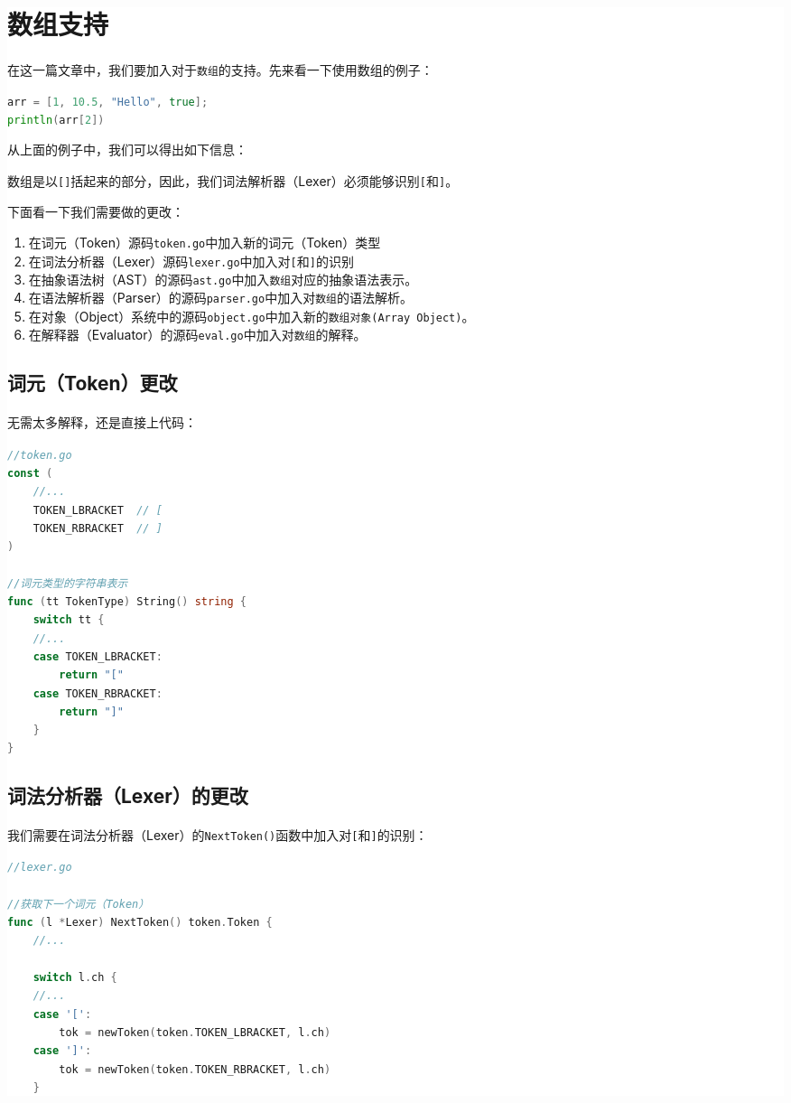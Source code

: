 # 数组支持

在这一篇文章中，我们要加入对于`数组`的支持。先来看一下使用数组的例子：

```go
arr = [1, 10.5, "Hello", true];
println(arr[2])
```

从上面的例子中，我们可以得出如下信息：

数组是以`[]`括起来的部分，因此，我们词法解析器（Lexer）必须能够识别`[`和`]`。

下面看一下我们需要做的更改：

1. 在词元（Token）源码`token.go`中加入新的词元（Token）类型
2. 在词法分析器（Lexer）源码`lexer.go`中加入对`[`和`]`的识别
3. 在抽象语法树（AST）的源码`ast.go`中加入`数组`对应的抽象语法表示。
4. 在语法解析器（Parser）的源码`parser.go`中加入对`数组`的语法解析。
4. 在对象（Object）系统中的源码`object.go`中加入新的`数组对象(Array Object)`。
5. 在解释器（Evaluator）的源码`eval.go`中加入对`数组`的解释。



## 词元（Token）更改

无需太多解释，还是直接上代码：

```go
//token.go
const (
	//...
	TOKEN_LBRACKET  // [
	TOKEN_RBRACKET  // ]
)

//词元类型的字符串表示
func (tt TokenType) String() string {
	switch tt {
	//...
	case TOKEN_LBRACKET:
		return "["
	case TOKEN_RBRACKET:
		return "]"
	}
}
```



## 词法分析器（Lexer）的更改

我们需要在词法分析器（Lexer）的`NextToken()`函数中加入对`[`和`]`的识别：

```go
//lexer.go

//获取下一个词元（Token）
func (l *Lexer) NextToken() token.Token {
	//...

	switch l.ch {
	//...
	case '[':
		tok = newToken(token.TOKEN_LBRACKET, l.ch)
	case ']':
		tok = newToken(token.TOKEN_RBRACKET, l.ch)
	}
```